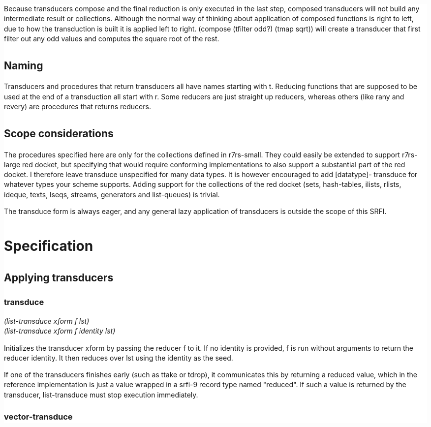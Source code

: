 Because transducers compose and the final reduction is only executed in
the last step, composed transducers will not build any intermediate
result or collections. Although the normal way of thinking about
application of composed functions is right to left, due to how the
transduction is built it is applied left to right. (compose (tfilter
odd?) (tmap sqrt)) will create a transducer that first filter out any
odd values and computes the square root of the rest.

Naming
------

Transducers and procedures that return transducers all have names
starting with t. Reducing functions that are supposed to be used at the
end of a transduction all start with r. Some reducers are just straight
up reducers, whereas others (like rany and revery) are procedures that
returns reducers.

Scope considerations
--------------------

The procedures specified here are only for the collections defined in
r7rs-small. They could easily be extended to support r7rs-large red
docket, but specifying that would require conforming implementations to
also support a substantial part of the red docket. I therefore leave
transduce unspecified for many data types. It is however encouraged to
add \[datatype\]- transduce for whatever types your scheme supports.
Adding support for the collections of the red docket (sets, hash-tables,
ilists, rlists, ideque, texts, lseqs, streams, generators and
list-queues) is trivial.

The transduce form is always eager, and any general lazy application of
transducers is outside the scope of this SRFI.

Specification
=============

Applying transducers
--------------------

### transduce

*(list-transduce xform f lst)\
(list-transduce xform f identity lst)*

Initializes the transducer xform by passing the reducer f to it. If no
identity is provided, f is run without arguments to return the reducer
identity. It then reduces over lst using the identity as the seed.

If one of the transducers finishes early (such as ttake or tdrop), it
communicates this by returning a reduced value, which in the reference
implementation is just a value wrapped in a srfi-9 record type named
\"reduced\". If such a value is returned by the transducer,
list-transduce must stop execution immediately.

### vector-transduce
